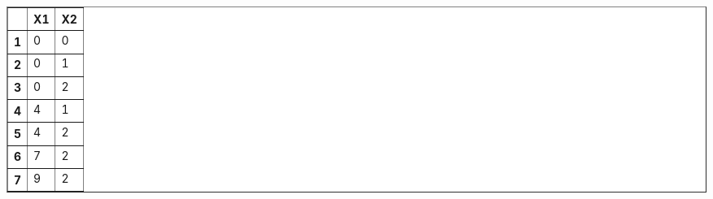 


<div>
<style scoped>
    .dataframe tbody tr th:only-of-type {
        vertical-aligned: middle;
    }

    .dataframe tbody tr th {
        vertical-aligned: top;
    }

    .dataframe thead th {
        text-aligned: right;
    }
</style>
<table border="1" class="dataframe">
  <thead>
    <tr style="text-aligned: right;">
      <th></th>
      <th>X1</th>
      <th>X2</th>
    </tr>
  </thead>
  <tbody>
    <tr>
      <th>1</th>
      <td>0</td>
      <td>0</td>
    </tr>
    <tr>
      <th>2</th>
      <td>0</td>
      <td>1</td>
    </tr>
    <tr>
      <th>3</th>
      <td>0</td>
      <td>2</td>
    </tr>
    <tr>
      <th>4</th>
      <td>4</td>
      <td>1</td>
    </tr>
    <tr>
      <th>5</th>
      <td>4</td>
      <td>2</td>
    </tr>
    <tr>
      <th>6</th>
      <td>7</td>
      <td>2</td>
    </tr>
    <tr>
      <th>7</th>
      <td>9</td>
      <td>2</td>
    </tr>
  </tbody>
</table>
</div>

